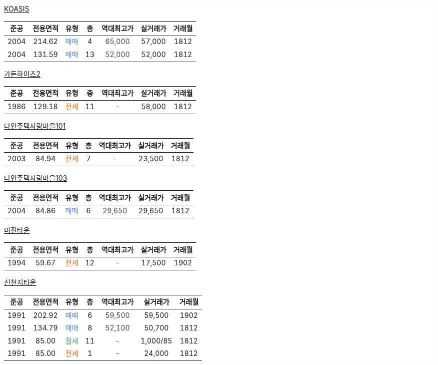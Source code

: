 
[KOASIS](https://search.naver.com/search.naver?query=%EB%8C%80%EA%B5%AC%EA%B4%91%EC%97%AD%EC%8B%9C+%EC%88%98%EC%84%B1%EA%B5%AC+%ED%99%A9%EA%B8%88%EB%8F%99+KOASIS)

|준공|전용면적|유형|층|역대최고가|실거래가|거래월|
|:---:|:---:|:---:|:---:|:---:|:---:|:---:|
|2004|214.62|<span style="color:#4285f3">매매</span>|4|<span style="color:#444444">65,000</span>|57,000|1812|
|2004|131.59|<span style="color:#4285f3">매매</span>|13|<span style="color:#444444">52,000</span>|52,000|1812|

[가든하이츠2](https://search.naver.com/search.naver?query=%EB%8C%80%EA%B5%AC%EA%B4%91%EC%97%AD%EC%8B%9C+%EC%88%98%EC%84%B1%EA%B5%AC+%ED%99%A9%EA%B8%88%EB%8F%99+%EA%B0%80%EB%93%A0%ED%95%98%EC%9D%B4%EC%B8%A02)

|준공|전용면적|유형|층|역대최고가|실거래가|거래월|
|:---:|:---:|:---:|:---:|:---:|:---:|:---:|
|1986|129.18|<span style="color:#ff5a00">전세</span>|11|<span style="color:#444444">-</span>|58,000|1812|

[다인주택사랑마을101](https://search.naver.com/search.naver?query=%EB%8C%80%EA%B5%AC%EA%B4%91%EC%97%AD%EC%8B%9C+%EC%88%98%EC%84%B1%EA%B5%AC+%ED%99%A9%EA%B8%88%EB%8F%99+%EB%8B%A4%EC%9D%B8%EC%A3%BC%ED%83%9D%EC%82%AC%EB%9E%91%EB%A7%88%EC%9D%84101)

|준공|전용면적|유형|층|역대최고가|실거래가|거래월|
|:---:|:---:|:---:|:---:|:---:|:---:|:---:|
|2003|84.94|<span style="color:#ff5a00">전세</span>|7|<span style="color:#444444">-</span>|23,500|1812|

[다인주택사랑마을103](https://search.naver.com/search.naver?query=%EB%8C%80%EA%B5%AC%EA%B4%91%EC%97%AD%EC%8B%9C+%EC%88%98%EC%84%B1%EA%B5%AC+%ED%99%A9%EA%B8%88%EB%8F%99+%EB%8B%A4%EC%9D%B8%EC%A3%BC%ED%83%9D%EC%82%AC%EB%9E%91%EB%A7%88%EC%9D%84103)

|준공|전용면적|유형|층|역대최고가|실거래가|거래월|
|:---:|:---:|:---:|:---:|:---:|:---:|:---:|
|2004|84.86|<span style="color:#4285f3">매매</span>|6|<span style="color:#444444">29,650</span>|29,650|1812|

[미진타운](https://search.naver.com/search.naver?query=%EB%8C%80%EA%B5%AC%EA%B4%91%EC%97%AD%EC%8B%9C+%EC%88%98%EC%84%B1%EA%B5%AC+%ED%99%A9%EA%B8%88%EB%8F%99+%EB%AF%B8%EC%A7%84%ED%83%80%EC%9A%B4)

|준공|전용면적|유형|층|역대최고가|실거래가|거래월|
|:---:|:---:|:---:|:---:|:---:|:---:|:---:|
|1994|59.67|<span style="color:#ff5a00">전세</span>|12|<span style="color:#444444">-</span>|17,500|1902|

[신천지타운](https://search.naver.com/search.naver?query=%EB%8C%80%EA%B5%AC%EA%B4%91%EC%97%AD%EC%8B%9C+%EC%88%98%EC%84%B1%EA%B5%AC+%ED%99%A9%EA%B8%88%EB%8F%99+%EC%8B%A0%EC%B2%9C%EC%A7%80%ED%83%80%EC%9A%B4)

|준공|전용면적|유형|층|역대최고가|실거래가|거래월|
|:---:|:---:|:---:|:---:|:---:|:---:|:---:|
|1991|202.92|<span style="color:#4285f3">매매</span>|6|<span style="color:#444444">59,500</span>|59,500|1902|
|1991|134.79|<span style="color:#4285f3">매매</span>|8|<span style="color:#444444">52,100</span>|50,700|1812|
|1991|85.00|<span style="color:#34a853">월세</span>|11|<span style="color:#444444">-</span>|1,000/85|1812|
|1991|85.00|<span style="color:#ff5a00">전세</span>|1|<span style="color:#444444">-</span>|24,000|1812|
